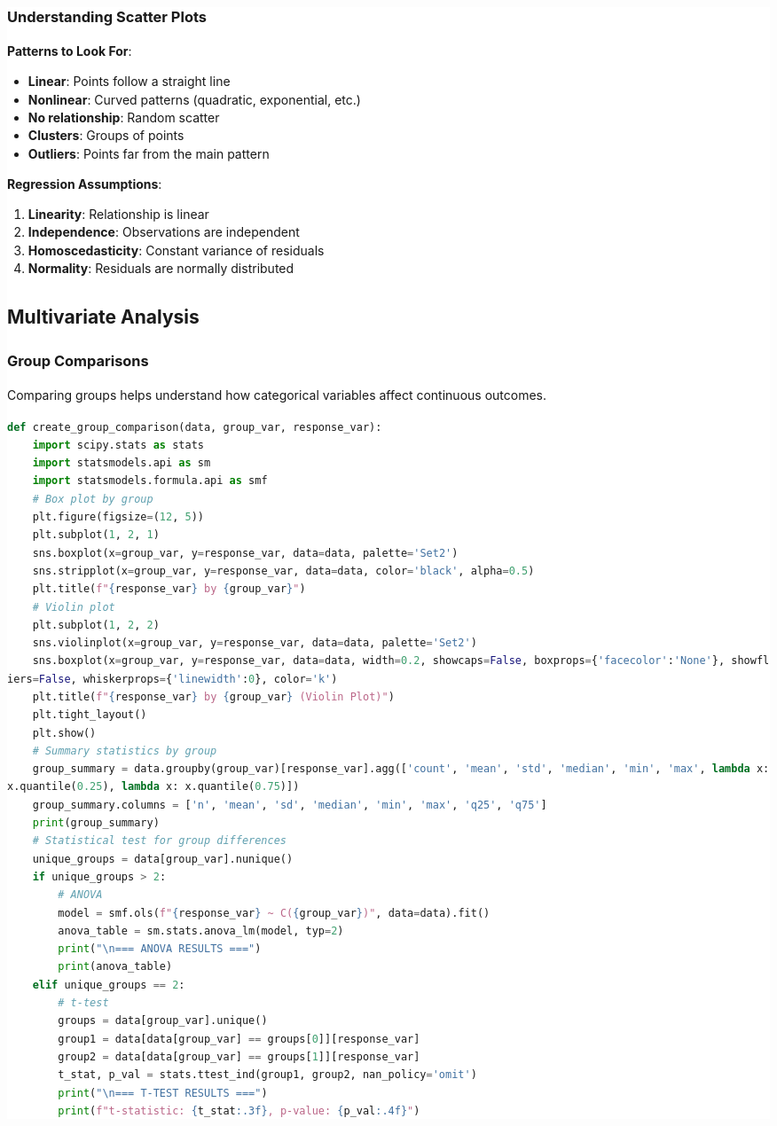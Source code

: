 ### Understanding Scatter Plots

**Patterns to Look For**:
- **Linear**: Points follow a straight line
- **Nonlinear**: Curved patterns (quadratic, exponential, etc.)
- **No relationship**: Random scatter
- **Clusters**: Groups of points
- **Outliers**: Points far from the main pattern

**Regression Assumptions**:
1. **Linearity**: Relationship is linear
2. **Independence**: Observations are independent
3. **Homoscedasticity**: Constant variance of residuals
4. **Normality**: Residuals are normally distributed

## Multivariate Analysis

### Group Comparisons

Comparing groups helps understand how categorical variables affect continuous outcomes.

```python
def create_group_comparison(data, group_var, response_var):
    import scipy.stats as stats
    import statsmodels.api as sm
    import statsmodels.formula.api as smf
    # Box plot by group
    plt.figure(figsize=(12, 5))
    plt.subplot(1, 2, 1)
    sns.boxplot(x=group_var, y=response_var, data=data, palette='Set2')
    sns.stripplot(x=group_var, y=response_var, data=data, color='black', alpha=0.5)
    plt.title(f"{response_var} by {group_var}")
    # Violin plot
    plt.subplot(1, 2, 2)
    sns.violinplot(x=group_var, y=response_var, data=data, palette='Set2')
    sns.boxplot(x=group_var, y=response_var, data=data, width=0.2, showcaps=False, boxprops={'facecolor':'None'}, showfliers=False, whiskerprops={'linewidth':0}, color='k')
    plt.title(f"{response_var} by {group_var} (Violin Plot)")
    plt.tight_layout()
    plt.show()
    # Summary statistics by group
    group_summary = data.groupby(group_var)[response_var].agg(['count', 'mean', 'std', 'median', 'min', 'max', lambda x: x.quantile(0.25), lambda x: x.quantile(0.75)])
    group_summary.columns = ['n', 'mean', 'sd', 'median', 'min', 'max', 'q25', 'q75']
    print(group_summary)
    # Statistical test for group differences
    unique_groups = data[group_var].nunique()
    if unique_groups > 2:
        # ANOVA
        model = smf.ols(f"{response_var} ~ C({group_var})", data=data).fit()
        anova_table = sm.stats.anova_lm(model, typ=2)
        print("\n=== ANOVA RESULTS ===")
        print(anova_table)
    elif unique_groups == 2:
        # t-test
        groups = data[group_var].unique()
        group1 = data[data[group_var] == groups[0]][response_var]
        group2 = data[data[group_var] == groups[1]][response_var]
        t_stat, p_val = stats.ttest_ind(group1, group2, nan_policy='omit')
        print("\n=== T-TEST RESULTS ===")
        print(f"t-statistic: {t_stat:.3f}, p-value: {p_val:.4f}")
```
